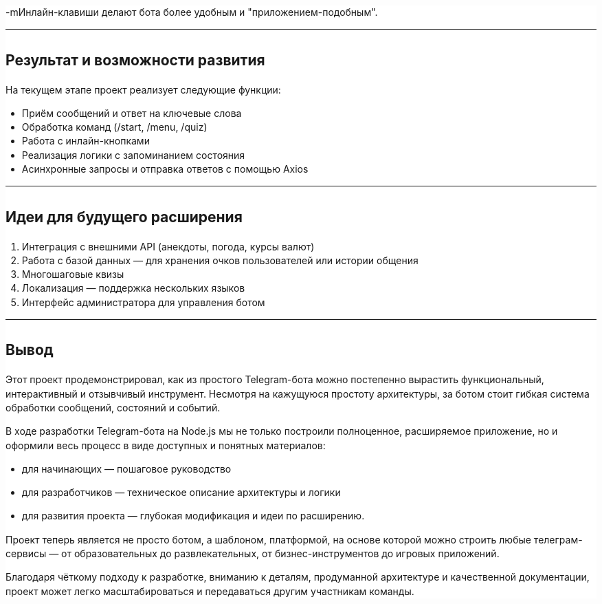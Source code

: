 -mИнлайн-клавиши делают бота более удобным и "приложением-подобным".

---

## Результат и возможности развития

На текущем этапе проект реализует следующие функции:

- Приём сообщений и ответ на ключевые слова
- Обработка команд (/start, /menu, /quiz)
- Работа с инлайн-кнопками
- Реализация логики с запоминанием состояния
- Асинхронные запросы и отправка ответов с помощью Axios

---

## Идеи для будущего расширения

1. Интеграция с внешними API (анекдоты, погода, курсы валют)
2. Работа с базой данных — для хранения очков пользователей или истории общения
3. Многошаговые квизы
4. Локализация — поддержка нескольких языков
5. Интерфейс администратора для управления ботом

---

## Вывод

Этот проект продемонстрировал, как из простого Telegram-бота можно постепенно вырастить функциональный, интерактивный и отзывчивый инструмент. Несмотря на кажущуюся простоту архитектуры, за ботом стоит гибкая система обработки сообщений, состояний и событий.

В ходе разработки Telegram-бота на Node.js мы не только построили полноценное, расширяемое приложение, но и оформили весь процесс в виде доступных и понятных материалов:

- для начинающих — пошаговое руководство

- для разработчиков — техническое описание архитектуры и логики

- для развития проекта — глубокая модификация и идеи по расширению.

Проект теперь является не просто ботом, а шаблоном, платформой, на основе которой можно строить любые телеграм-сервисы — от образовательных до развлекательных, от бизнес-инструментов до игровых приложений.

Благодаря чёткому подходу к разработке, вниманию к деталям, продуманной архитектуре и качественной документации, проект может легко масштабироваться и передаваться другим участникам команды.